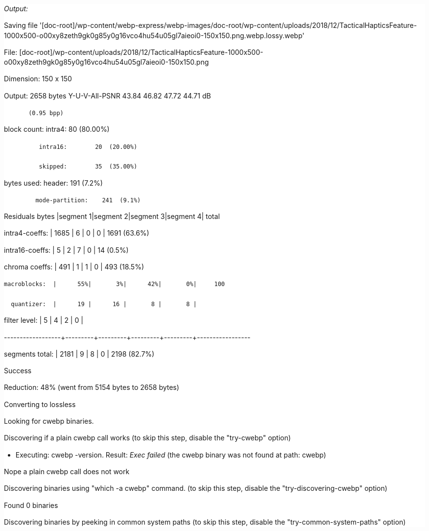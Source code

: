 
*Output:* 

Saving file '[doc-root]/wp-content/webp-express/webp-images/doc-root/wp-content/uploads/2018/12/TacticalHapticsFeature-1000x500-o00xy8zeth9gk0g85y0g16vco4hu54u05gl7aieoi0-150x150.png.webp.lossy.webp'

File:      [doc-root]/wp-content/uploads/2018/12/TacticalHapticsFeature-1000x500-o00xy8zeth9gk0g85y0g16vco4hu54u05gl7aieoi0-150x150.png

Dimension: 150 x 150

Output:    2658 bytes Y-U-V-All-PSNR 43.84 46.82 47.72   44.71 dB

           (0.95 bpp)

block count:  intra4:         80  (80.00%)

              intra16:        20  (20.00%)

              skipped:        35  (35.00%)

bytes used:  header:            191  (7.2%)

             mode-partition:    241  (9.1%)

 Residuals bytes  |segment 1|segment 2|segment 3|segment 4|  total

  intra4-coeffs:  |    1685 |       6 |       0 |       0 |    1691  (63.6%)

 intra16-coeffs:  |       5 |       2 |       7 |       0 |      14  (0.5%)

  chroma coeffs:  |     491 |       1 |       1 |       0 |     493  (18.5%)

    macroblocks:  |      55%|       3%|      42%|       0%|     100

      quantizer:  |      19 |      16 |       8 |       8 |

   filter level:  |       5 |       4 |       2 |       0 |

------------------+---------+---------+---------+---------+-----------------

 segments total:  |    2181 |       9 |       8 |       0 |    2198  (82.7%)


Success

Reduction: 48% (went from 5154 bytes to 2658 bytes)


Converting to lossless

Looking for cwebp binaries.

Discovering if a plain cwebp call works (to skip this step, disable the "try-cwebp" option)

- Executing: cwebp -version. Result: *Exec failed* (the cwebp binary was not found at path: cwebp)

Nope a plain cwebp call does not work

Discovering binaries using "which -a cwebp" command. (to skip this step, disable the "try-discovering-cwebp" option)

Found 0 binaries

Discovering binaries by peeking in common system paths (to skip this step, disable the "try-common-system-paths" option)
